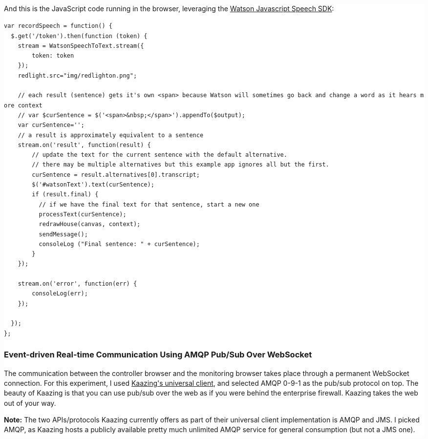 And this is the JavaScript code running in the browser, leveraging the <a href="https://github.com/watson-developer-cloud/speech-javascript-sdk">Watson Javascript Speech SDK</a>:

```
var recordSpeech = function() {
  $.get('/token').then(function (token) {
    stream = WatsonSpeechToText.stream({
        token: token
    });
    redlight.src="img/redlighton.png";

    // each result (sentence) gets it's own <span> because Watson will sometimes go back and change a word as it hears more context
    // var $curSentence = $('<span>&nbsp;</span>').appendTo($output);
    var curSentence='';
    // a result is approximately equivalent to a sentence
    stream.on('result', function(result) {
        // update the text for the current sentence with the default alternative.
        // there may be multiple alternatives but this example app ignores all but the first.
        curSentence = result.alternatives[0].transcript;
        $('#watsonText').text(curSentence);
        if (result.final) {
          // if we have the final text for that sentence, start a new one
          processText(curSentence);
          redrawHouse(canvas, context);
          sendMessage();
          consoleLog ("Final sentence: " + curSentence);
        }
    });

    stream.on('error', function(err) {
        consoleLog(err);
    });

  });
};
```

<h3>Event-driven Real-time Communication Using AMQP Pub/Sub Over WebSocket</h3>

The communication between the controller browser and the monitoring browser takes place through a permanent WebSocket connection. For this experiment, I used <a href="https://github.com/kaazing/universal-client">Kaazing's universal client</a>, and selected AMQP 0-9-1 as the pub/sub protocol on top. The beauty of Kaazing is that you can use pub/sub over the web as if you were behind the enterprise firewall. Kaazing takes the web out of your way.

**Note:** The two APIs/protocols Kaazing currently offers as part of their universal client implementation is AMQP and JMS. I picked AMQP, as Kaazing hosts a publicly available pretty much unlimited AMQP service for general consumption (but not a JMS one).
